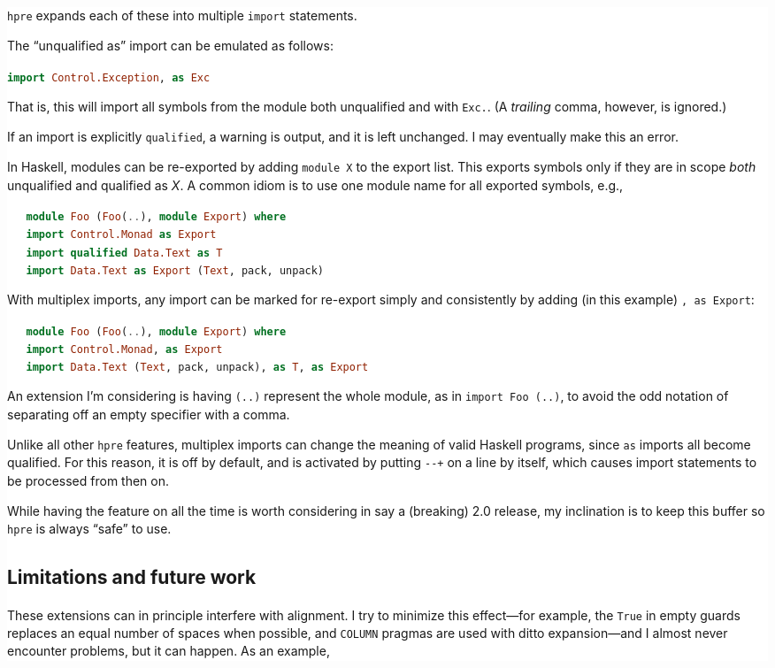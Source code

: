 `hpre` expands each of these into multiple `import` statements.

The “unqualified as” import can be emulated as follows:

```haskell
import Control.Exception, as Exc
```

That is, this will import all symbols from the module both unqualified
and with `Exc.`.  (A _trailing_ comma, however, is ignored.)

If an import is explicitly `qualified`, a warning is output, and it
is left unchanged.  I may eventually make this an error.

In Haskell, modules can be re-exported by adding `module X` to the
export list.  This exports symbols only if they are in scope _both_
unqualified and qualified as _X_.  A common idiom is to use one module
name for all exported symbols, e.g.,

```haskell
   module Foo (Foo(..), module Export) where
   import Control.Monad as Export
   import qualified Data.Text as T
   import Data.Text as Export (Text, pack, unpack)
```

With multiplex imports, any import can be marked for re-export simply
and consistently by adding (in this example) `, as Export`:

```haskell
   module Foo (Foo(..), module Export) where
   import Control.Monad, as Export
   import Data.Text (Text, pack, unpack), as T, as Export
```

An extension I’m considering is having `(..)` represent the
whole module, as in `import Foo (..)`, to avoid the odd notation of
separating off an empty specifier with a comma.

Unlike all other `hpre` features, multiplex imports can change the
meaning of valid Haskell programs, since `as` imports all become
qualified.  For this reason, it is off by default, and is activated
by putting `--+` on a line by itself, which causes import statements
to be processed from then on.

While having the feature on all the time is worth considering in say
a (breaking) 2.0 release, my inclination is to keep this buffer so
`hpre` is always “safe” to use.


##  Limitations and future work

These extensions can in principle interfere with alignment.  I try
to minimize this effect—for example, the `True` in empty guards
replaces an equal number of spaces when possible, and `COLUMN` pragmas
are used with ditto expansion—and I almost never encounter problems,
but it can happen.  As an example,
